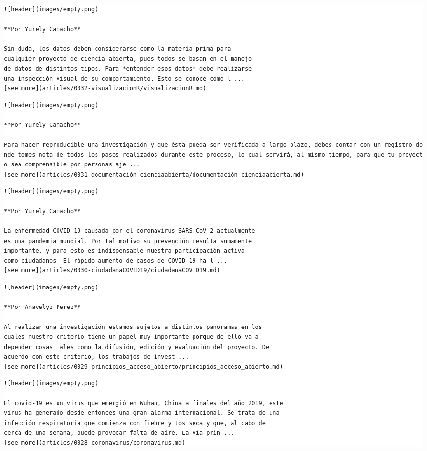 ```{admonition} Herramientas de visualización en R
![header](images/empty.png)

**Por Yurely Camacho**

Sin duda, los datos deben considerarse como la materia prima para
cualquier proyecto de ciencia abierta, pues todos se basan en el manejo
de datos de distintos tipos. Para *entender esos datos* debe realizarse
una inspección visual de su comportamiento. Esto se conoce como l ...
[see more](articles/0032-visualizacionR/visualizacionR.md)

```

```{admonition} ¿Cómo documentar tu proyecto de ciencia abierta?
![header](images/empty.png)

**Por Yurely Camacho**

Para hacer reproducible una investigación y que ésta pueda ser verificada a largo plazo, debes contar con un registro donde tomes nota de todos los pasos realizados durante este proceso, lo cual servirá, al mismo tiempo, para que tu proyecto sea comprensible por personas aje ...
[see more](articles/0031-documentación_cienciaabierta/documentación_cienciaabierta.md)

```

```{admonition} Algunos proyectos de ciencia e inteligencia ciudadana para atender la pandemia del COVID-19
![header](images/empty.png)

**Por Yurely Camacho**

La enfermedad COVID-19 causada por el coronavirus SARS-CoV-2 actualmente
es una pandemia mundial. Por tal motivo su prevención resulta sumamente
importante, y para esto es indispensable nuestra participación activa
como ciudadanos. El rápido aumento de casos de COVID-19 ha l ...
[see more](articles/0030-ciudadanaCOVID19/ciudadanaCOVID19.md)

```

```{admonition} ¿Cómo aplicar los principios de acceso abierto en tus investigaciones?
![header](images/empty.png)

**Por Anavelyz Perez**

Al realizar una investigación estamos sujetos a distintos panoramas en los
cuales nuestro criterio tiene un papel muy importante porque de ello va a
depender cosas tales como la difusión, edición y evaluación del proyecto. De
acuerdo con este criterio, los trabajos de invest ...
[see more](articles/0029-principios_acceso_abierto/principios_acceso_abierto.md)

```

```{admonition} Te mostramos algunos repositorios con datos sobre el COVID-19
![header](images/empty.png)

El covid-19 es un virus que emergió en Wuhan, China a finales del año 2019, este
virus ha generado desde entonces una gran alarma internacional. Se trata de una
infección respiratoria que comienza con fiebre y tos seca y que, al cabo de
cerca de una semana, puede provocar falta de aire. La vía prin ...
[see more](articles/0028-coronavirus/coronavirus.md)

```
